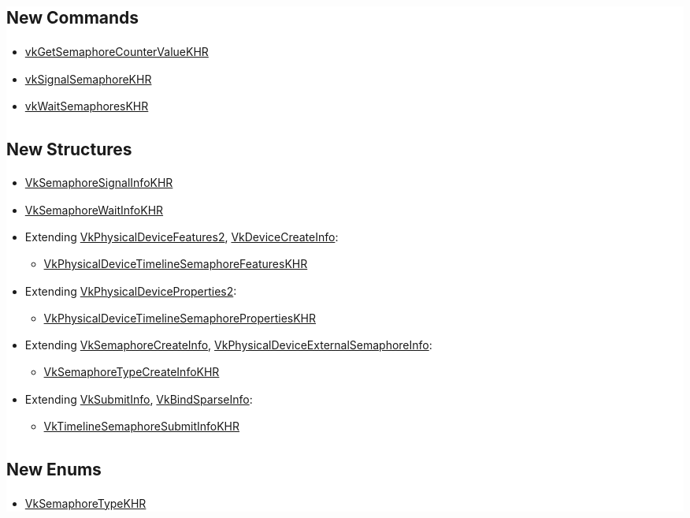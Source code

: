 ## <a href="#_new_commands" class="anchor"></a>New Commands

- [vkGetSemaphoreCounterValueKHR](https://registry.khronos.org/vulkan/specs/1.3-extensions/man/html/vkGetSemaphoreCounterValueKHR.html)

- [vkSignalSemaphoreKHR](https://registry.khronos.org/vulkan/specs/1.3-extensions/man/html/vkSignalSemaphoreKHR.html)

- [vkWaitSemaphoresKHR](https://registry.khronos.org/vulkan/specs/1.3-extensions/man/html/vkWaitSemaphoresKHR.html)

## <a href="#_new_structures" class="anchor"></a>New Structures

- [VkSemaphoreSignalInfoKHR](https://registry.khronos.org/vulkan/specs/1.3-extensions/man/html/VkSemaphoreSignalInfoKHR.html)

- [VkSemaphoreWaitInfoKHR](https://registry.khronos.org/vulkan/specs/1.3-extensions/man/html/VkSemaphoreWaitInfoKHR.html)

- Extending [VkPhysicalDeviceFeatures2](https://registry.khronos.org/vulkan/specs/1.3-extensions/man/html/VkPhysicalDeviceFeatures2.html),
  [VkDeviceCreateInfo](https://registry.khronos.org/vulkan/specs/1.3-extensions/man/html/VkDeviceCreateInfo.html):

  - [VkPhysicalDeviceTimelineSemaphoreFeaturesKHR](https://registry.khronos.org/vulkan/specs/1.3-extensions/man/html/VkPhysicalDeviceTimelineSemaphoreFeaturesKHR.html)

- Extending
  [VkPhysicalDeviceProperties2](https://registry.khronos.org/vulkan/specs/1.3-extensions/man/html/VkPhysicalDeviceProperties2.html):

  - [VkPhysicalDeviceTimelineSemaphorePropertiesKHR](https://registry.khronos.org/vulkan/specs/1.3-extensions/man/html/VkPhysicalDeviceTimelineSemaphorePropertiesKHR.html)

- Extending [VkSemaphoreCreateInfo](https://registry.khronos.org/vulkan/specs/1.3-extensions/man/html/VkSemaphoreCreateInfo.html),
  [VkPhysicalDeviceExternalSemaphoreInfo](https://registry.khronos.org/vulkan/specs/1.3-extensions/man/html/VkPhysicalDeviceExternalSemaphoreInfo.html):

  - [VkSemaphoreTypeCreateInfoKHR](https://registry.khronos.org/vulkan/specs/1.3-extensions/man/html/VkSemaphoreTypeCreateInfoKHR.html)

- Extending [VkSubmitInfo](https://registry.khronos.org/vulkan/specs/1.3-extensions/man/html/VkSubmitInfo.html),
  [VkBindSparseInfo](https://registry.khronos.org/vulkan/specs/1.3-extensions/man/html/VkBindSparseInfo.html):

  - [VkTimelineSemaphoreSubmitInfoKHR](https://registry.khronos.org/vulkan/specs/1.3-extensions/man/html/VkTimelineSemaphoreSubmitInfoKHR.html)

## <a href="#_new_enums" class="anchor"></a>New Enums

- [VkSemaphoreTypeKHR](https://registry.khronos.org/vulkan/specs/1.3-extensions/man/html/VkSemaphoreTypeKHR.html)
